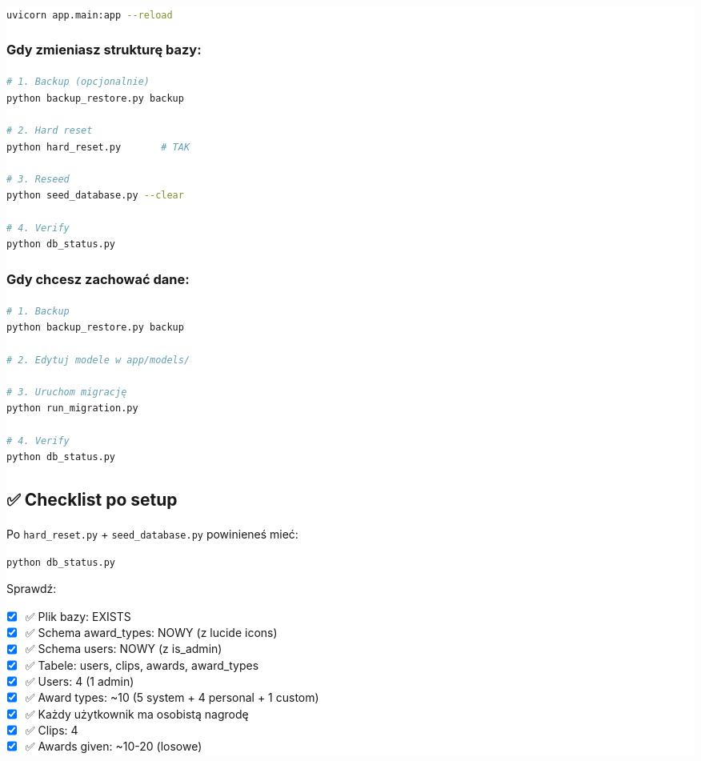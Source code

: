 ```bash
uvicorn app.main:app --reload
```

### Gdy zmieniasz strukturę bazy:

```bash
# 1. Backup (opcjonalnie)
python backup_restore.py backup

# 2. Hard reset
python hard_reset.py       # TAK

# 3. Reseed
python seed_database.py --clear

# 4. Verify
python db_status.py
```

### Gdy chcesz zachować dane:

```bash
# 1. Backup
python backup_restore.py backup

# 2. Edytuj modele w app/models/

# 3. Uruchom migrację
python run_migration.py

# 4. Verify
python db_status.py
```

## ✅ Checklist po setup

Po `hard_reset.py` + `seed_database.py` powinieneś mieć:

```bash
python db_status.py
```

Sprawdź:

- [x] ✅ Plik bazy: EXISTS
- [x] ✅ Schema award_types: NOWY (z lucide icons)
- [x] ✅ Schema users: NOWY (z is_admin)
- [x] ✅ Tabele: users, clips, awards, award_types
- [x] ✅ Users: 4 (1 admin)
- [x] ✅ Award types: ~10 (5 system + 4 personal + 1 custom)
- [x] ✅ Każdy użytkownik ma osobistą nagrodę
- [x] ✅ Clips: 4
- [x] ✅ Awards given: ~10-20 (losowe)
